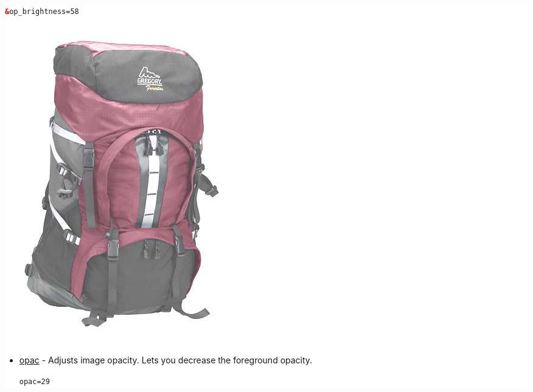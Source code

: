   ```xml {.line-numbers}
  &op_brightness=58
  ```

  ![6_5_imagepreset-edit-brightness](assets/6_5_imagepreset-edit-brightness.png)

* [opac](https://experienceleague.adobe.com/en/docs/dynamic-media-developer-resources/image-serving-api/image-serving-api/http-protocol-reference/command-reference/r-opac) - Adjusts image opacity. Lets you decrease the foreground opacity.

  ```xml {.line-numbers}
  opac=29
  ```

